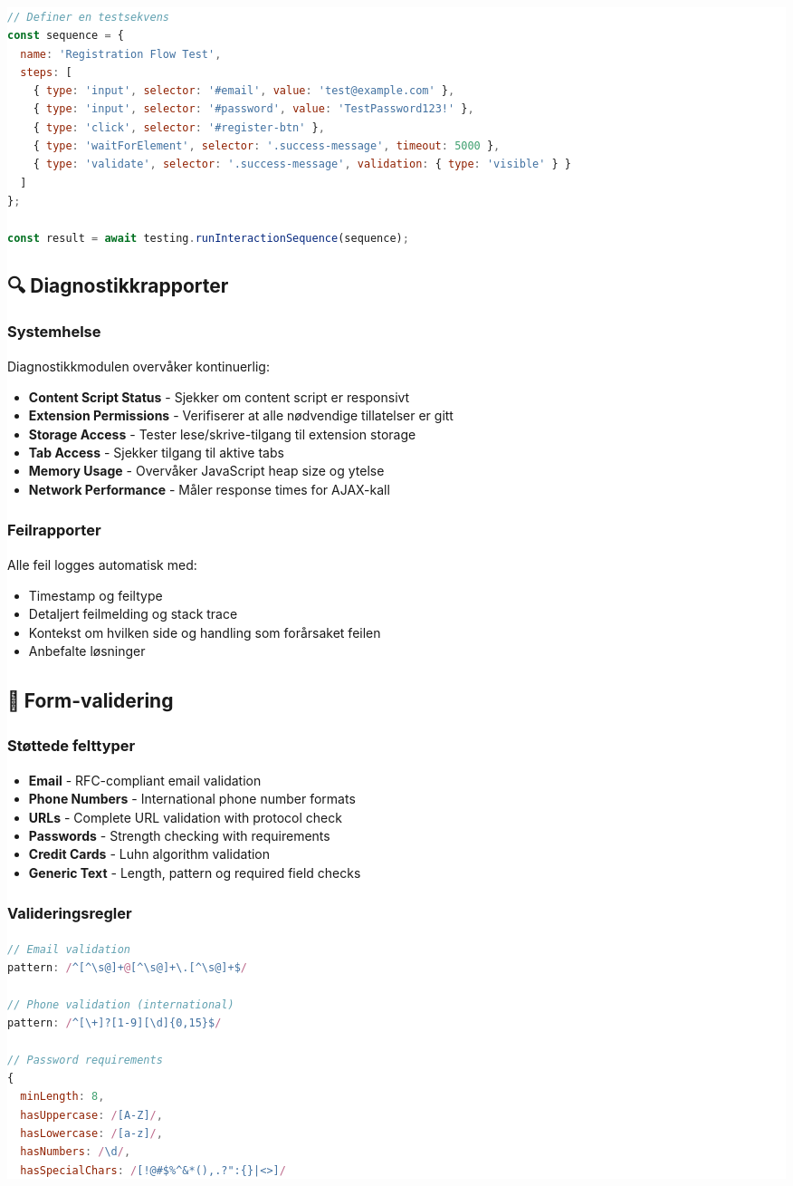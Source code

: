 ```javascript
// Definer en testsekvens
const sequence = {
  name: 'Registration Flow Test',
  steps: [
    { type: 'input', selector: '#email', value: 'test@example.com' },
    { type: 'input', selector: '#password', value: 'TestPassword123!' },
    { type: 'click', selector: '#register-btn' },
    { type: 'waitForElement', selector: '.success-message', timeout: 5000 },
    { type: 'validate', selector: '.success-message', validation: { type: 'visible' } }
  ]
};

const result = await testing.runInteractionSequence(sequence);
```

## 🔍 Diagnostikkrapporter

### Systemhelse

Diagnostikkmodulen overvåker kontinuerlig:

- **Content Script Status** - Sjekker om content script er responsivt
- **Extension Permissions** - Verifiserer at alle nødvendige tillatelser er gitt
- **Storage Access** - Tester lese/skrive-tilgang til extension storage
- **Tab Access** - Sjekker tilgang til aktive tabs
- **Memory Usage** - Overvåker JavaScript heap size og ytelse
- **Network Performance** - Måler response times for AJAX-kall

### Feilrapporter

Alle feil logges automatisk med:
- Timestamp og feiltype
- Detaljert feilmelding og stack trace
- Kontekst om hvilken side og handling som forårsaket feilen
- Anbefalte løsninger

## 🧬 Form-validering

### Støttede felttyper

- **Email** - RFC-compliant email validation
- **Phone Numbers** - International phone number formats
- **URLs** - Complete URL validation with protocol check
- **Passwords** - Strength checking with requirements
- **Credit Cards** - Luhn algorithm validation
- **Generic Text** - Length, pattern og required field checks

### Valideringsregler

```javascript
// Email validation
pattern: /^[^\s@]+@[^\s@]+\.[^\s@]+$/

// Phone validation (international)
pattern: /^[\+]?[1-9][\d]{0,15}$/

// Password requirements
{
  minLength: 8,
  hasUppercase: /[A-Z]/,
  hasLowercase: /[a-z]/,
  hasNumbers: /\d/,
  hasSpecialChars: /[!@#$%^&*(),.?":{}|<>]/
```